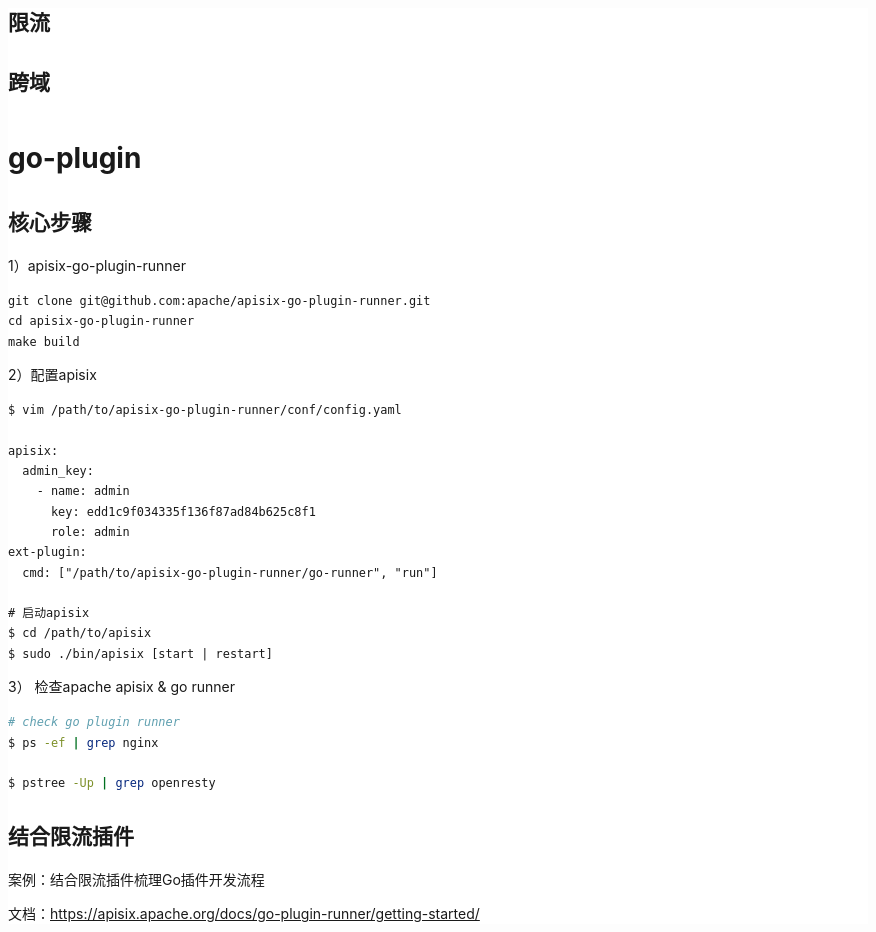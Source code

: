 ## 限流

## 跨域





# go-plugin

## 核心步骤

1）apisix-go-plugin-runner

```
git clone git@github.com:apache/apisix-go-plugin-runner.git
cd apisix-go-plugin-runner
make build
```

2）配置apisix

```shell
$ vim /path/to/apisix-go-plugin-runner/conf/config.yaml

apisix:
  admin_key:
    - name: admin
      key: edd1c9f034335f136f87ad84b625c8f1
      role: admin
ext-plugin:
  cmd: ["/path/to/apisix-go-plugin-runner/go-runner", "run"]
    
# 启动apisix    
$ cd /path/to/apisix
$ sudo ./bin/apisix [start | restart]
```

3） 检查apache apisix & go runner

```bash
# check go plugin runner
$ ps -ef | grep nginx

$ pstree -Up | grep openresty
```



## 结合限流插件

案例：结合限流插件梳理Go插件开发流程

文档：https://apisix.apache.org/docs/go-plugin-runner/getting-started/
